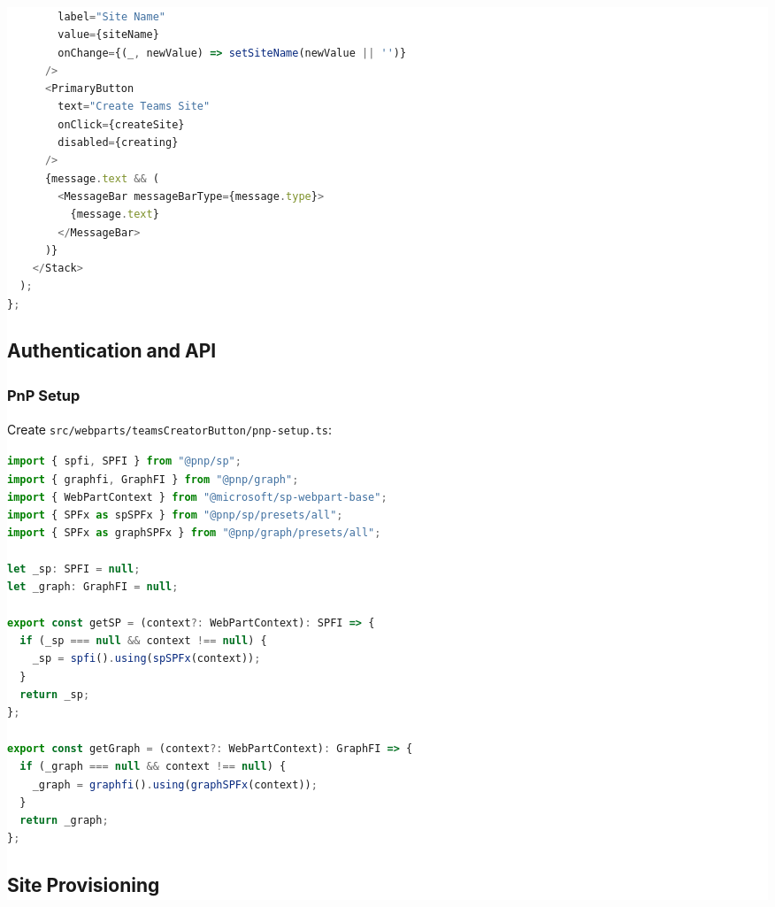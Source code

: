 ```typescript
        label="Site Name"
        value={siteName}
        onChange={(_, newValue) => setSiteName(newValue || '')}
      />
      <PrimaryButton 
        text="Create Teams Site"
        onClick={createSite}
        disabled={creating}
      />
      {message.text && (
        <MessageBar messageBarType={message.type}>
          {message.text}
        </MessageBar>
      )}
    </Stack>
  );
};
```

## Authentication and API

### PnP Setup
Create `src/webparts/teamsCreatorButton/pnp-setup.ts`:

```typescript
import { spfi, SPFI } from "@pnp/sp";
import { graphfi, GraphFI } from "@pnp/graph";
import { WebPartContext } from "@microsoft/sp-webpart-base";
import { SPFx as spSPFx } from "@pnp/sp/presets/all";
import { SPFx as graphSPFx } from "@pnp/graph/presets/all";

let _sp: SPFI = null;
let _graph: GraphFI = null;

export const getSP = (context?: WebPartContext): SPFI => {
  if (_sp === null && context !== null) {
    _sp = spfi().using(spSPFx(context));
  }
  return _sp;
};

export const getGraph = (context?: WebPartContext): GraphFI => {
  if (_graph === null && context !== null) {
    _graph = graphfi().using(graphSPFx(context));
  }
  return _graph;
};
```

## Site Provisioning
